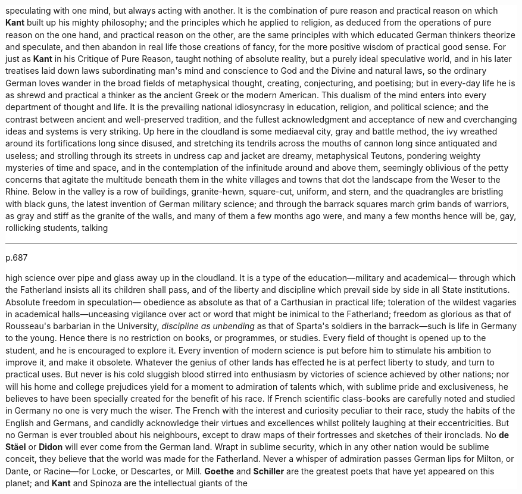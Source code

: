speculating with one mind, but always acting with another. It is the combination of pure reason and practical reason on which **Kant** built up his mighty philosophy; and the principles which he applied to religion, as deduced from the operations of pure reason on the one hand, and practical reason on the other, are the same principles with which educated German thinkers theorize and speculate, and then abandon in real life those creations of fancy, for the more positive wisdom of practical good sense. For just as **Kant** in his Critique of Pure Reason, taught nothing of absolute reality, but a purely ideal speculative world, and in his later treatises laid down laws subordinating man's mind and conscience to God and the Divine and natural laws, so the ordinary German loves wander in the broad fields of metaphysical thought, creating, conjecturing, and poetising; but in every-day life he is as shrewd and practical a thinker as the ancient Greek or the modern American. This dualism of the mind enters into every department of thought and life. It is the prevailing national idiosyncrasy in education, religion, and political science; and the contrast between ancient and well-preserved tradition, and the fullest acknowledgment and acceptance of new and cverchanging ideas and systems is very striking. Up here in the cloudland is some mediaeval city, gray and battle method, the ivy wreathed around its fortifications long since disused, and stretching its tendrils across the mouths of cannon long since antiquated and useless; and strolling through its streets in undress cap and jacket are dreamy, metaphysical Teutons, pondering weighty mysteries of time and space, and in the contemplation of the infinitude around and above them, seemingly oblivious of the petty concerns that agitate the multitude beneath them in the white villages and towns that dot the landscape from the Weser to the Rhine. Below in the valley is a row of buildings, granite-hewn, square-cut, uniform, and stern, and the quadrangles are bristling with black guns, the latest invention of German military science; and through the barrack squares march grim bands of warriors, as gray and stiff as the granite of the walls, and many of them a few months ago were, and many a few months hence will be, gay, rollicking students, talking 



---

p.687



high science over pipe and glass away up in the cloudland. It is a type of the education—military and academical— through which the Fatherland insists all its children shall pass, and of the liberty and discipline which prevail side by side in all State institutions. Absolute freedom in speculation— obedience as absolute as that of a Carthusian in practical life; toleration of the wildest vagaries in academical halls—unceasing vigilance over act or word that might be inimical to the Fatherland; freedom as glorious as that of Rousseau's barbarian in the University, *discipline as unbending* as that of Sparta's soldiers in the barrack—such is life in Germany to the young. Hence there is no restriction on books, or programmes, or studies. Every field of thought is opened up to the student, and he is encouraged to explore it. Every invention of modern science is put before him to stimulate his ambition to improve it, and make it obsolete. Whatever the genius of other lands has effected he is at perfect liberty to study, and turn to practical uses. But never is his cold sluggish blood stirred into enthusiasm by victories of science achieved by other nations; nor will his home and college prejudices yield for a moment to admiration of talents which, with sublime pride and exclusiveness, he believes to have been specially created for the benefit of his race. If French scientific class-books are carefully noted and studied in Germany no one is very much the wiser. The French with the interest and curiosity peculiar to their race, study the habits of the English and Germans, and candidly acknowledge their virtues and excellences whilst politely laughing at their eccentricities. But no German is ever troubled about his neighbours, except to draw maps of their fortresses and sketches of their ironclads. No **de Stäel** or **Didon** will ever come from the German land. Wrapt in sublime security, which in any other nation would be sublime conceit, they believe that the world was made for the Fatherland. Never a whisper of admiration passes German lips for Milton, or Dante, or Racine—for Locke, or Descartes, or Mill. **Goethe** and **Schiller** are the greatest poets that have yet appeared on this planet; and **Kant** and Spinoza are the intellectual giants of the
